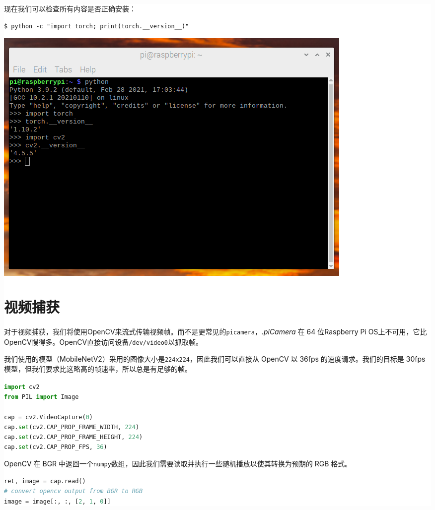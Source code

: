现在我们可以检查所有内容是否正确安装：

```shell
$ python -c "import torch; print(torch.__version__)"
```

![成功安装](../../img/check.png)

# 视频捕获

对于视频捕获，我们将使用OpenCV来流式传输视频帧。而不是更常见的`picamera`，*.piCamera* 在 64 位Raspberry Pi OS上不可用，它比OpenCV慢得多。OpenCV直接访问设备`/dev/video0`以抓取帧。

我们使用的模型（MobileNetV2）采用的图像大小是`224x224`，因此我们可以直接从 OpenCV 以 36fps 的速度请求。我们的目标是 30fps 模型，但我们要求比这略高的帧速率，所以总是有足够的帧。

```python
import cv2
from PIL import Image

cap = cv2.VideoCapture(0)
cap.set(cv2.CAP_PROP_FRAME_WIDTH, 224)
cap.set(cv2.CAP_PROP_FRAME_HEIGHT, 224)
cap.set(cv2.CAP_PROP_FPS, 36)
```

OpenCV 在 BGR 中返回一个`numpy`数组，因此我们需要读取并执行一些随机播放以使其转换为预期的 RGB 格式。

```python
ret, image = cap.read()
# convert opencv output from BGR to RGB
image = image[:, :, [2, 1, 0]]
```
